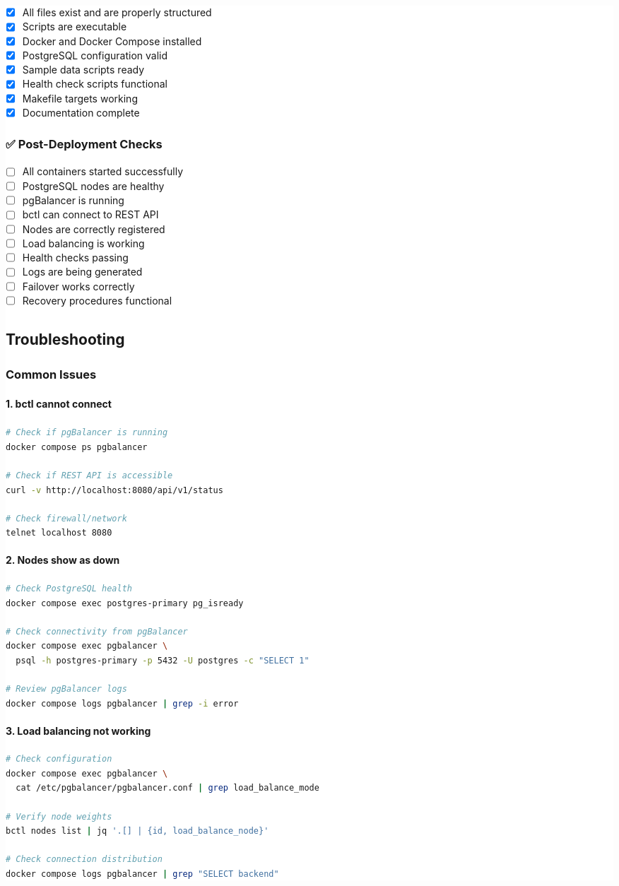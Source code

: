 - [x] All files exist and are properly structured
- [x] Scripts are executable
- [x] Docker and Docker Compose installed
- [x] PostgreSQL configuration valid
- [x] Sample data scripts ready
- [x] Health check scripts functional
- [x] Makefile targets working
- [x] Documentation complete

### ✅ Post-Deployment Checks

- [ ] All containers started successfully
- [ ] PostgreSQL nodes are healthy
- [ ] pgBalancer is running
- [ ] bctl can connect to REST API
- [ ] Nodes are correctly registered
- [ ] Load balancing is working
- [ ] Health checks passing
- [ ] Logs are being generated
- [ ] Failover works correctly
- [ ] Recovery procedures functional

## Troubleshooting

### Common Issues

#### 1. bctl cannot connect
```bash
# Check if pgBalancer is running
docker compose ps pgbalancer

# Check if REST API is accessible
curl -v http://localhost:8080/api/v1/status

# Check firewall/network
telnet localhost 8080
```

#### 2. Nodes show as down
```bash
# Check PostgreSQL health
docker compose exec postgres-primary pg_isready

# Check connectivity from pgBalancer
docker compose exec pgbalancer \
  psql -h postgres-primary -p 5432 -U postgres -c "SELECT 1"

# Review pgBalancer logs
docker compose logs pgbalancer | grep -i error
```

#### 3. Load balancing not working
```bash
# Check configuration
docker compose exec pgbalancer \
  cat /etc/pgbalancer/pgbalancer.conf | grep load_balance_mode

# Verify node weights
bctl nodes list | jq '.[] | {id, load_balance_node}'

# Check connection distribution
docker compose logs pgbalancer | grep "SELECT backend"
```
